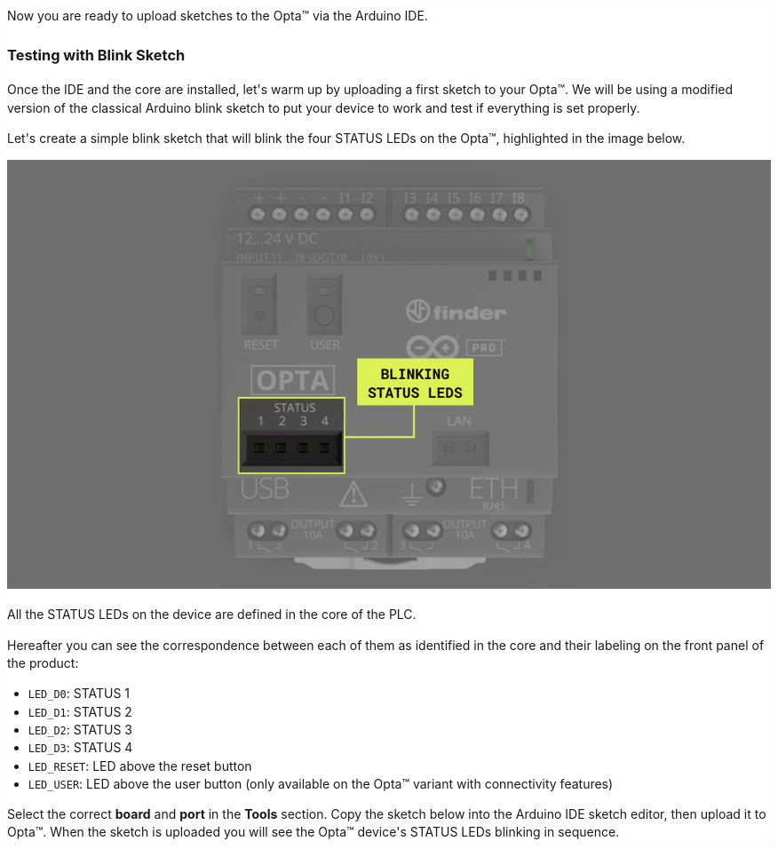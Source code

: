 Now you are ready to upload sketches to the Opta™ via the Arduino IDE.

### Testing with Blink Sketch

Once the IDE and the core are installed, let's warm up by uploading a first sketch to your Opta™. We will be using a modified version of the classical Arduino blink sketch to put your device to work and test if everything is set properly.

Let's create a simple blink sketch that will blink the four STATUS LEDs on the Opta™, highlighted in the image below.

![The blinking STATUS LEDs on the Opta™](assets/opta-device-LED.svg)

All the STATUS LEDs on the device are defined in the core of the PLC.

Hereafter you can see the correspondence between each of them as identified in the core and their labeling on the front panel of the product:

- `LED_D0`: STATUS 1
- `LED_D1`: STATUS 2
- `LED_D2`: STATUS 3
- `LED_D3`: STATUS 4
- `LED_RESET`: LED above the reset button
- `LED_USER`: LED above the user button (only available on the Opta™ variant with connectivity features)

Select the correct **board** and **port** in the **Tools** section.
Copy the sketch below into the Arduino IDE sketch editor, then upload it to Opta™.
When the sketch is uploaded you will see the Opta™ device's STATUS LEDs blinking in sequence.
